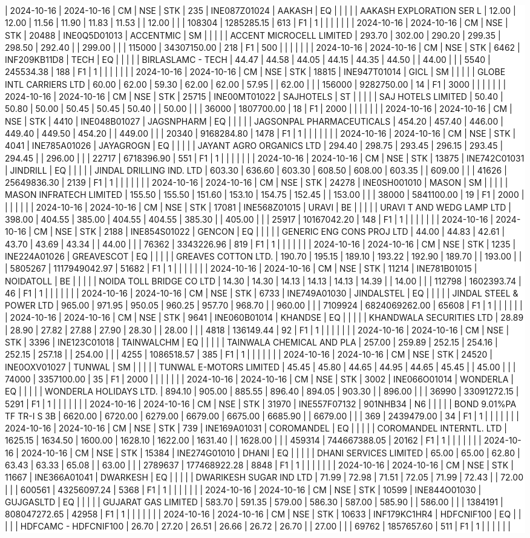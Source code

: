 | 2024-10-16 | 2024-10-16 | CM | NSE | STK | 235 | INE087Z01024 | AAKASH | EQ |  |  |  |  | AAKASH EXPLORATION SER L | 12.00 | 12.00 | 11.56 | 11.90 | 11.83 | 11.53 |  | 12.00 |  |  | 108304 | 1285285.15 | 613 | F1 | 1 |  |  |  |  |  |
| 2024-10-16 | 2024-10-16 | CM | NSE | STK | 20488 | INE0Q5D01013 | ACCENTMIC | SM |  |  |  |  | ACCENT MICROCELL LIMITED | 293.70 | 302.00 | 290.20 | 299.35 | 298.50 | 292.40 |  | 299.00 |  |  | 115000 | 34307150.00 | 218 | F1 | 500 |  |  |  |  |  |
| 2024-10-16 | 2024-10-16 | CM | NSE | STK | 6462 | INF209KB11D8 | TECH | EQ |  |  |  |  | BIRLASLAMC - TECH | 44.47 | 44.58 | 44.05 | 44.15 | 44.35 | 44.50 |  | 44.00 |  |  | 5540 | 245534.38 | 188 | F1 | 1 |  |  |  |  |  |
| 2024-10-16 | 2024-10-16 | CM | NSE | STK | 18815 | INE947T01014 | GICL | SM |  |  |  |  | GLOBE INTL CARRIERS LTD | 60.00 | 62.00 | 59.30 | 62.00 | 62.00 | 57.95 |  | 62.00 |  |  | 156000 | 9282750.00 | 14 | F1 | 3000 |  |  |  |  |  |
| 2024-10-16 | 2024-10-16 | CM | NSE | STK | 25715 | INE00MT01022 | SAJHOTELS | ST |  |  |  |  | SAJ HOTELS LIMITED | 50.40 | 50.80 | 50.00 | 50.45 | 50.45 | 50.40 |  | 50.00 |  |  | 36000 | 1807700.00 | 18 | F1 | 2000 |  |  |  |  |  |
| 2024-10-16 | 2024-10-16 | CM | NSE | STK | 4410 | INE048B01027 | JAGSNPHARM | EQ |  |  |  |  | JAGSONPAL PHARMACEUTICALS | 454.20 | 457.40 | 446.00 | 449.40 | 449.50 | 454.20 |  | 449.00 |  |  | 20340 | 9168284.80 | 1478 | F1 | 1 |  |  |  |  |  |
| 2024-10-16 | 2024-10-16 | CM | NSE | STK | 4041 | INE785A01026 | JAYAGROGN | EQ |  |  |  |  | JAYANT AGRO ORGANICS LTD | 294.40 | 298.75 | 293.45 | 296.15 | 293.45 | 294.45 |  | 296.00 |  |  | 22717 | 6718396.90 | 551 | F1 | 1 |  |  |  |  |  |
| 2024-10-16 | 2024-10-16 | CM | NSE | STK | 13875 | INE742C01031 | JINDRILL | EQ |  |  |  |  | JINDAL DRILLING IND. LTD | 603.30 | 636.60 | 603.30 | 608.50 | 608.00 | 603.35 |  | 609.00 |  |  | 41626 | 25649836.30 | 2139 | F1 | 1 |  |  |  |  |  |
| 2024-10-16 | 2024-10-16 | CM | NSE | STK | 24278 | INE0SH001010 | MASON | SM |  |  |  |  | MASON INFRATECH LIMITED | 155.50 | 155.50 | 151.60 | 153.10 | 154.75 | 152.45 |  | 153.00 |  |  | 38000 | 5841100.00 | 19 | F1 | 2000 |  |  |  |  |  |
| 2024-10-16 | 2024-10-16 | CM | NSE | STK | 17081 | INE568Z01015 | URAVI | BE |  |  |  |  | URAVI T AND WEDG LAMP LTD | 398.00 | 404.55 | 385.00 | 404.55 | 404.55 | 385.30 |  | 405.00 |  |  | 25917 | 10167042.20 | 148 | F1 | 1 |  |  |  |  |  |
| 2024-10-16 | 2024-10-16 | CM | NSE | STK | 2188 | INE854S01022 | GENCON | EQ |  |  |  |  | GENERIC ENG CONS PROJ LTD | 44.00 | 44.83 | 42.61 | 43.70 | 43.69 | 43.34 |  | 44.00 |  |  | 76362 | 3343226.96 | 819 | F1 | 1 |  |  |  |  |  |
| 2024-10-16 | 2024-10-16 | CM | NSE | STK | 1235 | INE224A01026 | GREAVESCOT | EQ |  |  |  |  | GREAVES COTTON LTD. | 190.70 | 195.15 | 189.10 | 193.22 | 192.90 | 189.70 |  | 193.00 |  |  | 5805267 | 1117949042.97 | 51682 | F1 | 1 |  |  |  |  |  |
| 2024-10-16 | 2024-10-16 | CM | NSE | STK | 11214 | INE781B01015 | NOIDATOLL | BE |  |  |  |  | NOIDA TOLL BRIDGE CO LTD | 14.30 | 14.30 | 14.13 | 14.13 | 14.13 | 14.39 |  | 14.00 |  |  | 112798 | 1602393.74 | 46 | F1 | 1 |  |  |  |  |  |
| 2024-10-16 | 2024-10-16 | CM | NSE | STK | 6733 | INE749A01030 | JINDALSTEL | EQ |  |  |  |  | JINDAL STEEL & POWER LTD | 965.00 | 971.95 | 950.05 | 960.25 | 957.70 | 968.70 |  | 960.00 |  |  | 7109924 | 6824069262.00 | 65608 | F1 | 1 |  |  |  |  |  |
| 2024-10-16 | 2024-10-16 | CM | NSE | STK | 9641 | INE060B01014 | KHANDSE | EQ |  |  |  |  | KHANDWALA SECURITIES LTD | 28.89 | 28.90 | 27.82 | 27.88 | 27.90 | 28.30 |  | 28.00 |  |  | 4818 | 136149.44 | 92 | F1 | 1 |  |  |  |  |  |
| 2024-10-16 | 2024-10-16 | CM | NSE | STK | 3396 | INE123C01018 | TAINWALCHM | EQ |  |  |  |  | TAINWALA CHEMICAL AND PLA | 257.00 | 259.89 | 252.15 | 254.16 | 252.15 | 257.18 |  | 254.00 |  |  | 4255 | 1086518.57 | 385 | F1 | 1 |  |  |  |  |  |
| 2024-10-16 | 2024-10-16 | CM | NSE | STK | 24520 | INE0OXV01027 | TUNWAL | SM |  |  |  |  | TUNWAL E-MOTORS LIMITED | 45.45 | 45.80 | 44.65 | 44.95 | 44.65 | 45.45 |  | 45.00 |  |  | 74000 | 3357100.00 | 35 | F1 | 2000 |  |  |  |  |  |
| 2024-10-16 | 2024-10-16 | CM | NSE | STK | 3002 | INE066O01014 | WONDERLA | EQ |  |  |  |  | WONDERLA HOLIDAYS LTD. | 894.10 | 905.00 | 885.55 | 896.40 | 894.05 | 903.30 |  | 896.00 |  |  | 36990 | 33091272.15 | 5291 | F1 | 1 |  |  |  |  |  |
| 2024-10-16 | 2024-10-16 | CM | NSE | STK | 31970 | INE557F07132 | 901NHB34 | N6 |  |  |  |  | BOND 9.01%PA TF TR-I S 3B | 6620.00 | 6720.00 | 6279.00 | 6679.00 | 6675.00 | 6685.90 |  | 6679.00 |  |  | 369 | 2439479.00 | 34 | F1 | 1 |  |  |  |  |  |
| 2024-10-16 | 2024-10-16 | CM | NSE | STK | 739 | INE169A01031 | COROMANDEL | EQ |  |  |  |  | COROMANDEL INTERNTL. LTD | 1625.15 | 1634.50 | 1600.00 | 1628.10 | 1622.00 | 1631.40 |  | 1628.00 |  |  | 459314 | 744667388.05 | 20162 | F1 | 1 |  |  |  |  |  |
| 2024-10-16 | 2024-10-16 | CM | NSE | STK | 15384 | INE274G01010 | DHANI | EQ |  |  |  |  | DHANI SERVICES LIMITED | 65.00 | 65.00 | 62.80 | 63.43 | 63.33 | 65.08 |  | 63.00 |  |  | 2789637 | 177468922.28 | 8848 | F1 | 1 |  |  |  |  |  |
| 2024-10-16 | 2024-10-16 | CM | NSE | STK | 11667 | INE366A01041 | DWARKESH | EQ |  |  |  |  | DWARIKESH SUGAR IND LTD | 71.99 | 72.98 | 71.51 | 72.05 | 71.99 | 72.43 |  | 72.00 |  |  | 600561 | 43256097.24 | 5368 | F1 | 1 |  |  |  |  |  |
| 2024-10-16 | 2024-10-16 | CM | NSE | STK | 10599 | INE844O01030 | GUJGASLTD | EQ |  |  |  |  | GUJARAT GAS LIMITED | 583.70 | 591.35 | 579.00 | 586.30 | 587.00 | 585.90 |  | 586.00 |  |  | 1384191 | 808047272.65 | 42958 | F1 | 1 |  |  |  |  |  |
| 2024-10-16 | 2024-10-16 | CM | NSE | STK | 10633 | INF179KC1HR4 | HDFCNIF100 | EQ |  |  |  |  | HDFCAMC - HDFCNIF100 | 26.70 | 27.20 | 26.51 | 26.66 | 26.72 | 26.70 |  | 27.00 |  |  | 69762 | 1857657.60 | 511 | F1 | 1 |  |  |  |  |  |